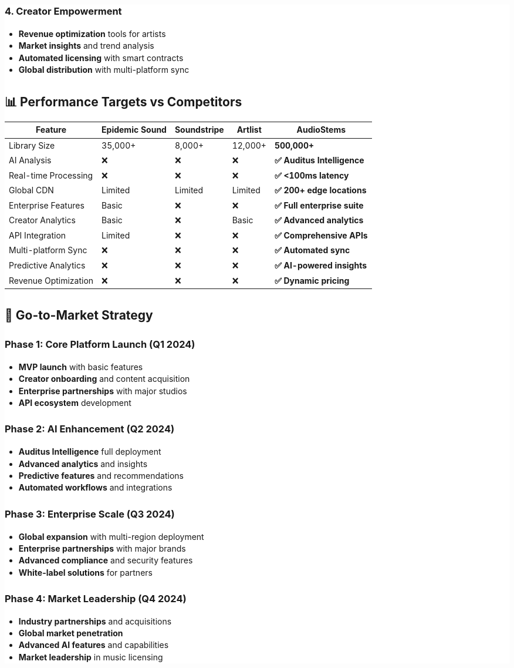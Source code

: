 ### 4. Creator Empowerment
- **Revenue optimization** tools for artists
- **Market insights** and trend analysis
- **Automated licensing** with smart contracts
- **Global distribution** with multi-platform sync

## 📊 Performance Targets vs Competitors

| Feature | Epidemic Sound | Soundstripe | Artlist | AudioStems |
|---------|----------------|-------------|---------|------------|
| Library Size | 35,000+ | 8,000+ | 12,000+ | **500,000+** |
| AI Analysis | ❌ | ❌ | ❌ | **✅ Auditus Intelligence** |
| Real-time Processing | ❌ | ❌ | ❌ | **✅ <100ms latency** |
| Global CDN | Limited | Limited | Limited | **✅ 200+ edge locations** |
| Enterprise Features | Basic | ❌ | ❌ | **✅ Full enterprise suite** |
| Creator Analytics | Basic | ❌ | Basic | **✅ Advanced analytics** |
| API Integration | Limited | ❌ | ❌ | **✅ Comprehensive APIs** |
| Multi-platform Sync | ❌ | ❌ | ❌ | **✅ Automated sync** |
| Predictive Analytics | ❌ | ❌ | ❌ | **✅ AI-powered insights** |
| Revenue Optimization | ❌ | ❌ | ❌ | **✅ Dynamic pricing** |

## 🚀 Go-to-Market Strategy

### Phase 1: Core Platform Launch (Q1 2024)
- **MVP launch** with basic features
- **Creator onboarding** and content acquisition
- **Enterprise partnerships** with major studios
- **API ecosystem** development

### Phase 2: AI Enhancement (Q2 2024)
- **Auditus Intelligence** full deployment
- **Advanced analytics** and insights
- **Predictive features** and recommendations
- **Automated workflows** and integrations

### Phase 3: Enterprise Scale (Q3 2024)
- **Global expansion** with multi-region deployment
- **Enterprise partnerships** with major brands
- **Advanced compliance** and security features
- **White-label solutions** for partners

### Phase 4: Market Leadership (Q4 2024)
- **Industry partnerships** and acquisitions
- **Global market penetration**
- **Advanced AI features** and capabilities
- **Market leadership** in music licensing
